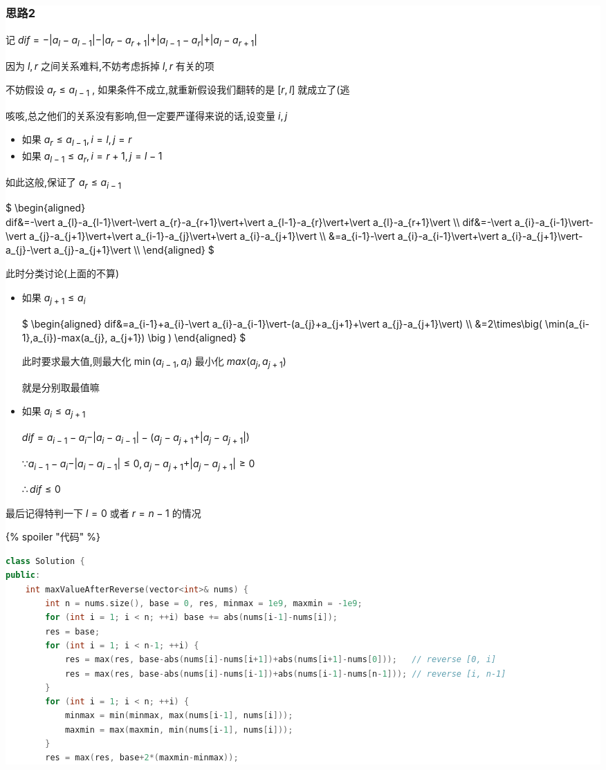 ### 思路2

记 $dif=-\vert a_{l}-a_{l-1}\vert-\vert a_{r}-a_{r+1}\vert+\vert a_{l-1}-a_{r}\vert+\vert a_{l}-a_{r+1}\vert$

因为 $l, r$ 之间关系难料,不妨考虑拆掉 $l, r$ 有关的项

不妨假设 $a_{r} \leq a_{l-1}$ , 如果条件不成立,就重新假设我们翻转的是 $[r, l]$ 就成立了(逃

咳咳,总之他们的关系没有影响,但一定要严谨得来说的话,设变量 $i, j$

+ 如果 $a_{r} \leq a_{l-1}, i=l,j=r$ 
+ 如果 $a_{l-1} \leq a_{r}, i=r+1,j=l-1$ 


如此这般,保证了 $a_{r} \leq a_{i-1}$

$
\begin{aligned}  
dif&=-\vert a_{l}-a_{l-1}\vert-\vert a_{r}-a_{r+1}\vert+\vert a_{l-1}-a_{r}\vert+\vert a_{l}-a_{r+1}\vert \\\\
dif&=-\vert a_{i}-a_{i-1}\vert-\vert a_{j}-a_{j+1}\vert+\vert a_{i-1}-a_{j}\vert+\vert a_{i}-a_{j+1}\vert \\\\
&=a_{i-1}-\vert a_{i}-a_{i-1}\vert+\vert a_{i}-a_{j+1}\vert-a_{j}-\vert a_{j}-a_{j+1}\vert \\\\
\end{aligned}
$

此时分类讨论(上面的不算)

+ 如果 $a_{j+1} \leq a_{i}$

    $
\begin{aligned} 
dif&=a_{i-1}+a_{i}-\vert a_{i}-a_{i-1}\vert-(a_{j}+a_{j+1}+\vert a_{j}-a_{j+1}\vert) \\\\
&=2\times\big( \min(a_{i-1},a_{i})-max(a_{j}, a_{j+1}) \big )
\end{aligned}
$
    
    此时要求最大值,则最大化 $\min(a_{i-1},a_{i})$ 最小化 $max(a_{j}, a_{j+1})$

    就是分别取最值嘛

+ 如果 $a_{i} \leq a_{j+1}$

    $dif=a_{i-1}-a_{i}-\vert a_{i}-a_{i-1}\vert-(a_{j}-a_{j+1}+\vert a_{j}-a_{j+1}\vert)$

    $\because a_{i-1}-a_{i}-\vert a_{i}-a_{i-1}\vert \leq 0, a_{j}-a_{j+1}+\vert a_{j}-a_{j+1}\vert \geq 0$

    $\therefore dif \leq 0$


最后记得特判一下 $l = 0$ 或者 $r=n-1$ 的情况

{% spoiler "代码" %}
```cpp
class Solution {
public:
    int maxValueAfterReverse(vector<int>& nums) {
        int n = nums.size(), base = 0, res, minmax = 1e9, maxmin = -1e9;
        for (int i = 1; i < n; ++i) base += abs(nums[i-1]-nums[i]);
        res = base;
        for (int i = 1; i < n-1; ++i) {
            res = max(res, base-abs(nums[i]-nums[i+1])+abs(nums[i+1]-nums[0]));   // reverse [0, i]
            res = max(res, base-abs(nums[i]-nums[i-1])+abs(nums[i-1]-nums[n-1])); // reverse [i, n-1]
        }
        for (int i = 1; i < n; ++i) {
            minmax = min(minmax, max(nums[i-1], nums[i]));
            maxmin = max(maxmin, min(nums[i-1], nums[i]));
        }
        res = max(res, base+2*(maxmin-minmax));
```